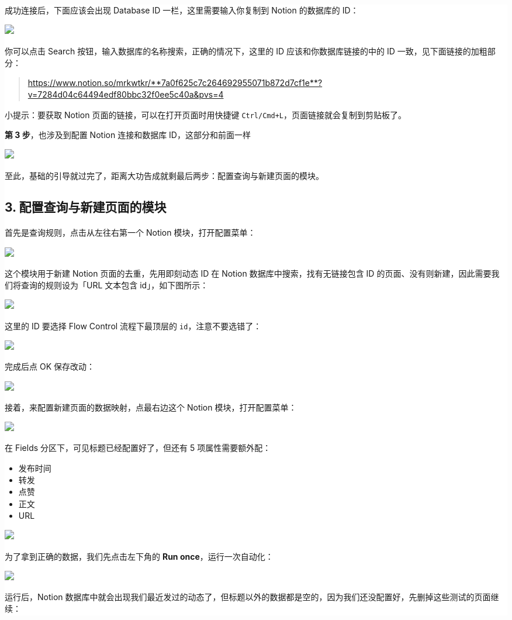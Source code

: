 成功连接后，下面应该会出现 Database ID 一栏，这里需要输入你复制到 Notion 的数据库的 ID：

![](https://proxy-prod.omnivore-image-cache.app/0x0,sF5hEXND8TlNSfCWhSjA0Ebzr75y6liOqLL5KlkCH_j4/https://cdn.sspai.com/2023/10/11/6f2dae132b874a8f7f3242a1a05162c1.png)

你可以点击 Search 按钮，输入数据库的名称搜索，正确的情况下，这里的 ID 应该和你数据库链接的中的 ID 一致，见下面链接的加粗部分：

> https://www.notion.so/mrkwtkr/**7a0f625c7c264692955071b872d7cf1e**?v=7284d04c64494edf80bbc32f0ee5c40a&pvs=4

小提示：要获取 Notion 页面的链接，可以在打开页面时用快捷键 `Ctrl/Cmd+L`，页面链接就会复制到剪贴板了。

**第 3 步**，也涉及到配置 Notion 连接和数据库 ID，这部分和前面一样

![](https://proxy-prod.omnivore-image-cache.app/0x0,sAXwteAWw89NTMTzdCag__nXptvRPjNJafmyz40lk18Y/https://cdn.sspai.com/2023/10/11/0f8fa10f7d20a45e6ce0850d58ce8a55.png)

至此，基础的引导就过完了，距离大功告成就剩最后两步：配置查询与新建页面的模块。

## 3\. 配置查询与新建页面的模块

首先是查询规则，点击从左往右第一个 Notion 模块，打开配置菜单：

![](https://proxy-prod.omnivore-image-cache.app/0x0,su2uA61GDNUPp57pk5efciWNcbwp-3XSyyDkwnf0dIQU/https://cdn.sspai.com/2023/10/11/e18e06c8f119e5853ed176b26b5962ad.png)

这个模块用于新建 Notion 页面的去重，先用即刻动态 ID 在 Notion 数据库中搜索，找有无链接包含 ID 的页面、没有则新建，因此需要我们将查询的规则设为「URL 文本包含 id」，如下图所示：

![](https://proxy-prod.omnivore-image-cache.app/0x0,sPt-y-tfYCqgMvadpBql_O2YKKz7KhDQQ7aXmWsZ0qoI/https://cdn.sspai.com/2023/10/11/297e2c5a000acee2ab0a8f1845665c69.png)

这里的 ID 要选择 Flow Control 流程下最顶层的 `id`，注意不要选错了：

![](https://proxy-prod.omnivore-image-cache.app/0x0,shVFDXCuQkGiPzy8Dr--4A4osBUG1ny31ZwYquETTTlk/https://cdn.sspai.com/2023/10/11/bd6c80607254348baab966fa88d48b78.png)

完成后点 OK 保存改动：

![](https://proxy-prod.omnivore-image-cache.app/0x0,s4ku4-AEq2ZAFvtH6WfsRgp6S9KrDlrm6wmAadET57q4/https://cdn.sspai.com/2023/10/11/dc84f791a3b3fbcfba75a0106038d38e.png)

接着，来配置新建页面的数据映射，点最右边这个 Notion 模块，打开配置菜单：

![](https://proxy-prod.omnivore-image-cache.app/0x0,sCxzuv3TGMhKVdWRtGMDXbjUxK4w6wUVLu2CZDLP8gzE/https://cdn.sspai.com/2023/10/11/7f51cc24584145dc662d105967ea1357.png)

在 Fields 分区下，可见标题已经配置好了，但还有 5 项属性需要额外配：

* 发布时间
* 转发
* 点赞
* 正文
* URL

![](https://proxy-prod.omnivore-image-cache.app/0x0,sPaFmP5xhuBFcV63iF9NeFBG5bafzpatuPZ44XyaSLro/https://cdn.sspai.com/2023/10/11/73021232dc9763a35702c20079ae3746.png)

为了拿到正确的数据，我们先点击左下角的 **Run once**，运行一次自动化：

![](https://proxy-prod.omnivore-image-cache.app/0x0,sE7mqRrPjEBI0UyB2dZDZ3q2XlC1HN_ZyWjrvt7IzyA0/https://cdn.sspai.com/2023/10/11/eed8f2131e6ed2890001fc173abc67ff.png)

运行后，Notion 数据库中就会出现我们最近发过的动态了，但标题以外的数据都是空的，因为我们还没配置好，先删掉这些测试的页面继续：
